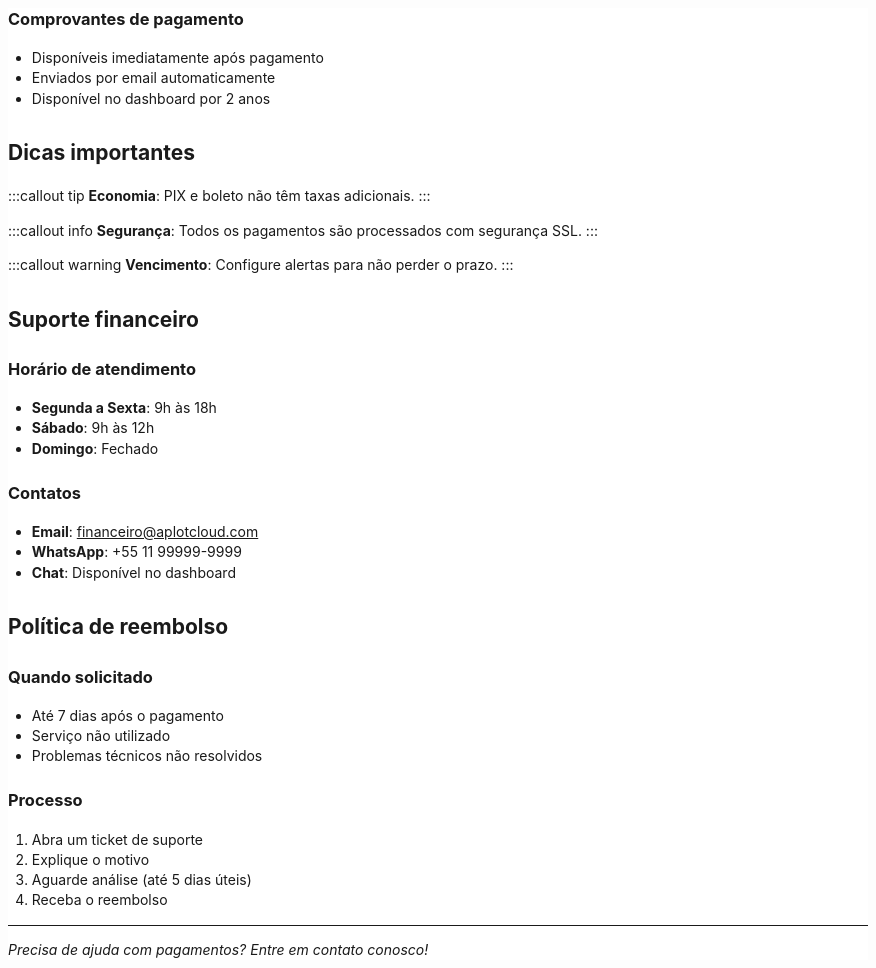 ### Comprovantes de pagamento

- Disponíveis imediatamente após pagamento
- Enviados por email automaticamente
- Disponível no dashboard por 2 anos

## Dicas importantes

:::callout tip
**Economia**: PIX e boleto não têm taxas adicionais.
:::

:::callout info
**Segurança**: Todos os pagamentos são processados com segurança SSL.
:::

:::callout warning
**Vencimento**: Configure alertas para não perder o prazo.
:::

## Suporte financeiro

### Horário de atendimento

- **Segunda a Sexta**: 9h às 18h
- **Sábado**: 9h às 12h
- **Domingo**: Fechado

### Contatos

- **Email**: financeiro@aplotcloud.com
- **WhatsApp**: +55 11 99999-9999
- **Chat**: Disponível no dashboard

## Política de reembolso

### Quando solicitado

- Até 7 dias após o pagamento
- Serviço não utilizado
- Problemas técnicos não resolvidos

### Processo

1. Abra um ticket de suporte
2. Explique o motivo
3. Aguarde análise (até 5 dias úteis)
4. Receba o reembolso

---

*Precisa de ajuda com pagamentos? Entre em contato conosco!*

